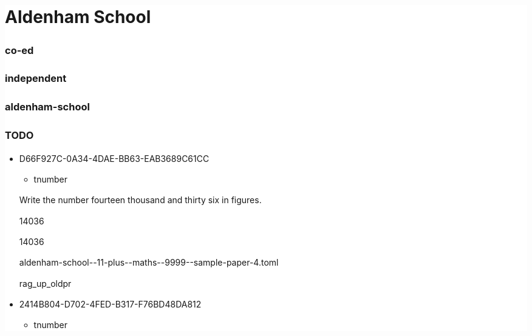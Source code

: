 <div class='paper'>
<h1>Aldenham School</h1>
<div class='meta'>
<h3>co-ed</h3>
<h3>independent</h3>
<h3>aldenham-school</h3>
<h3></h3>
<h3>TODO</h3>
</div>
<ul class='question TODO'>
<li>
<div class='question_envelope rag_up_oldpr question'>
<div class='uuid'>
<p>D66F927C-0A34-4DAE-BB63-EAB3689C61CC</p>
</div>
<div class='topics'>
<ul>
<li>
tnumber
</li>
</ul>
</div>
<div class='question question'>

Write the number fourteen thousand and thirty six in figures.

</div>
<div class='workings'>
<div class='working'>

$14036$

</div>
</div>
<div class='answers'>
<div class='answer'>

$14036$

</div>
</div>

<div class='papername'>
<p>aldenham-school--11-plus--maths--9999--sample-paper-4.toml</p>
</div>
<div class='rag'>
<p>rag_up_oldpr</p>
</div>
</div>
</li>
<li>
<div class='question_envelope rag_up_oldpr question'>
<div class='uuid'>
<p>2414B804-D702-4FED-B317-F76BD48DA812</p>
</div>
<div class='topics'>
<ul>
<li>
tnumber
</li>
</ul>
</div>
<div class='question question'>

